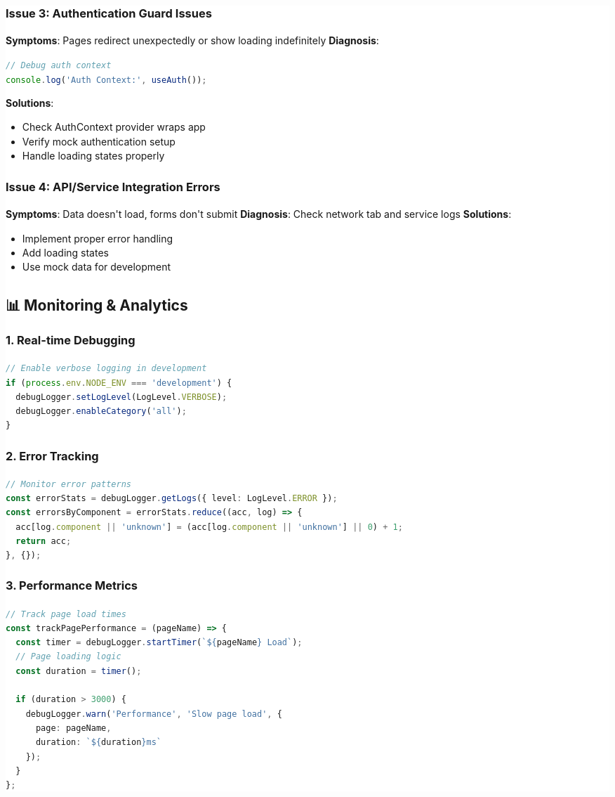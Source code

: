 ### Issue 3: Authentication Guard Issues
**Symptoms**: Pages redirect unexpectedly or show loading indefinitely
**Diagnosis**:
```typescript
// Debug auth context
console.log('Auth Context:', useAuth());
```
**Solutions**:
- Check AuthContext provider wraps app
- Verify mock authentication setup
- Handle loading states properly

### Issue 4: API/Service Integration Errors
**Symptoms**: Data doesn't load, forms don't submit
**Diagnosis**: Check network tab and service logs
**Solutions**:
- Implement proper error handling
- Add loading states
- Use mock data for development

## 📊 Monitoring & Analytics

### 1. **Real-time Debugging**
```typescript
// Enable verbose logging in development
if (process.env.NODE_ENV === 'development') {
  debugLogger.setLogLevel(LogLevel.VERBOSE);
  debugLogger.enableCategory('all');
}
```

### 2. **Error Tracking**
```typescript
// Monitor error patterns
const errorStats = debugLogger.getLogs({ level: LogLevel.ERROR });
const errorsByComponent = errorStats.reduce((acc, log) => {
  acc[log.component || 'unknown'] = (acc[log.component || 'unknown'] || 0) + 1;
  return acc;
}, {});
```

### 3. **Performance Metrics**
```typescript
// Track page load times
const trackPagePerformance = (pageName) => {
  const timer = debugLogger.startTimer(`${pageName} Load`);
  // Page loading logic
  const duration = timer();

  if (duration > 3000) {
    debugLogger.warn('Performance', 'Slow page load', {
      page: pageName,
      duration: `${duration}ms`
    });
  }
};
```
